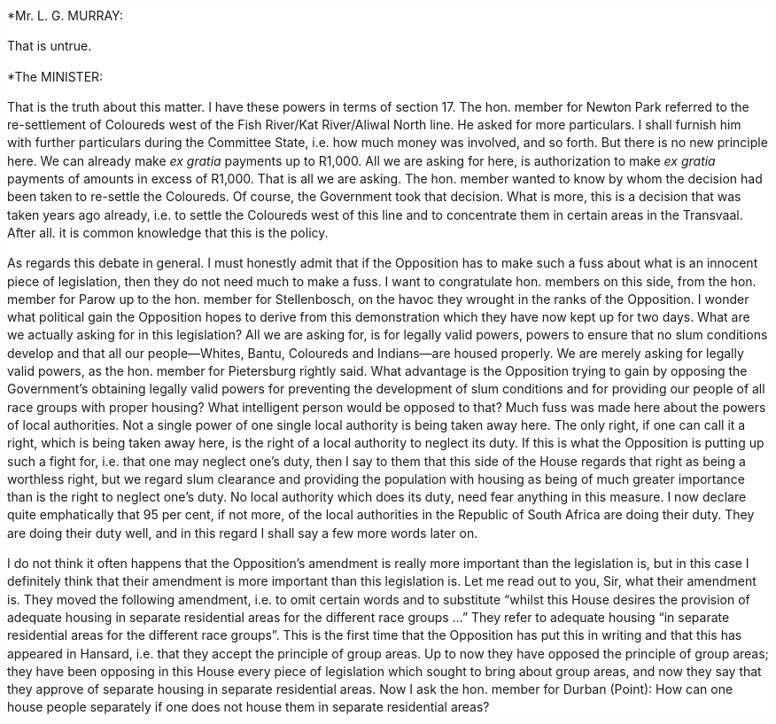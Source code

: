 </speech>

<speech by="#murray">

<from>*Mr. <person refersTo="hansard_za">L. G. MURRAY</person>:</from>

<p>That is untrue.</p>

</speech>

<speech by="#minister">

<from>*The <person refersTo="hansard_za">MINISTER</person>:</from>

<p>That is the truth about this matter. I have these powers in terms of section 17. The hon. member for Newton Park referred to the re-settlement of Coloureds west of the Fish River/Kat River/Aliwal North line. He asked for more particulars. I shall furnish him with further particulars during the Committee State, i.e. how much money was involved, and so forth. But there is no new principle here. We can already make <i>ex gratia</i> payments up to R1,000. All we are asking for here, is authorization to make <i>ex gratia</i> payments of amounts in excess of R1,000. That is all we are asking. The hon. member wanted to know by whom the decision had been taken to re-settle the Coloureds. Of course, the Government took that decision. What is more, this is a decision that was taken years ago already, i.e. to settle the Coloureds west of this line and to concentrate them in certain areas in the Transvaal. After all. it is common knowledge that this is the policy.</p>

<p>As regards this debate in general. I must honestly admit that if the Opposition has to make such a fuss about what is an innocent piece of legislation, then they do not need much to make a fuss. I want to congratulate hon. members on this side, from the hon. member for Parow up to the hon. member for Stellenbosch, on the havoc they wrought in the ranks of the Opposition. I wonder what political gain the Opposition hopes to derive from this demonstration which they have now kept up for two days. What are we actually asking for in this legislation&#x003F; All we are asking for, is for legally valid powers, powers to ensure that no slum conditions develop and that all our people&#x2014;Whites, Bantu, Coloureds and Indians&#x2014;are housed properly. We are merely asking for legally valid powers, as the hon. member for Pietersburg rightly said. What advantage is the Opposition trying to gain by opposing the Government&#x2019;s obtaining legally valid powers for preventing the development of slum conditions and for providing our people of all race groups with proper housing&#x003F; What intelligent person would be opposed to that&#x003F; Much fuss was made here about the powers of local authorities. Not a single power of one single local authority is being taken away here. The only right, if one can call it a right, which is being taken away here, is the right of a local authority to neglect its duty. If this is what the Opposition is putting up such a fight for, i.e. that one may neglect one&#x2019;s duty, then I say to them that this side of the House regards that right as being a worthless right, but we regard slum clearance and providing the population with housing as being of much greater importance than is the right to neglect one&#x2019;s duty. No local authority which does its duty, need fear anything in this measure. I now declare quite emphatically that 95 per cent, if not more, of the local authorities in the Republic of South Africa are doing their duty. They are doing their duty well, and in this regard I shall say a few more words later on.</p>

<p>I do not think it often happens that the Opposition&#x2019;s amendment is really more important than the legislation is, but in this case I definitely think that their amendment is more important than this legislation is. Let me read out to you, Sir, what their amendment is. They moved the following amendment, i.e. to omit certain words and to substitute &#x201C;whilst this House desires the provision of adequate housing in separate residential areas for the different race groups &#x2026;&#x201D; They refer to adequate housing &#x201C;in separate residential areas for the different race groups&#x201D;. This is the first time that the Opposition has put this in writing and that this has appeared in Hansard, i.e. that they accept the principle of group areas. Up to now they have opposed the principle of group areas; they have been opposing in this House every piece of legislation which sought to bring about group areas, and now they say that they approve of separate housing in separate residential areas. Now I ask the hon. <span class="col_4165-4166" refersTo="page_0570"/>member for Durban (Point): How can one house people separately if one does not house them in separate residential areas&#x003F;</p>
